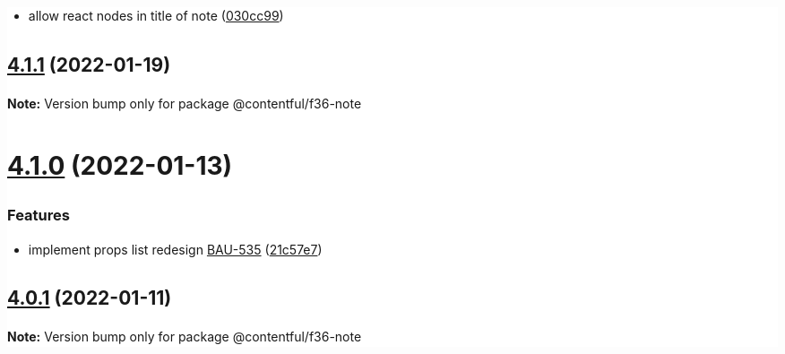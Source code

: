 - allow react nodes in title of note ([030cc99](https://github.com/contentful/forma-36/commit/030cc99d3b145de36b7b97831aa61a2e146b7906))

## [4.1.1](https://github.com/contentful/forma-36/compare/@contentful/f36-note@4.1.0...@contentful/f36-note@4.1.1) (2022-01-19)

**Note:** Version bump only for package @contentful/f36-note

# [4.1.0](https://github.com/contentful/forma-36/compare/@contentful/f36-note@4.0.1...@contentful/f36-note@4.1.0) (2022-01-13)

### Features

- implement props list redesign [BAU-535](<[#1756](https://github.com/contentful/forma-36/issues/1756)>) ([21c57e7](https://github.com/contentful/forma-36/commit/21c57e72008b75990d03af4e7500edc1c7f3d26d))

## [4.0.1](https://github.com/contentful/forma-36/compare/@contentful/f36-note@4.0.0...@contentful/f36-note@4.0.1) (2022-01-11)

**Note:** Version bump only for package @contentful/f36-note
